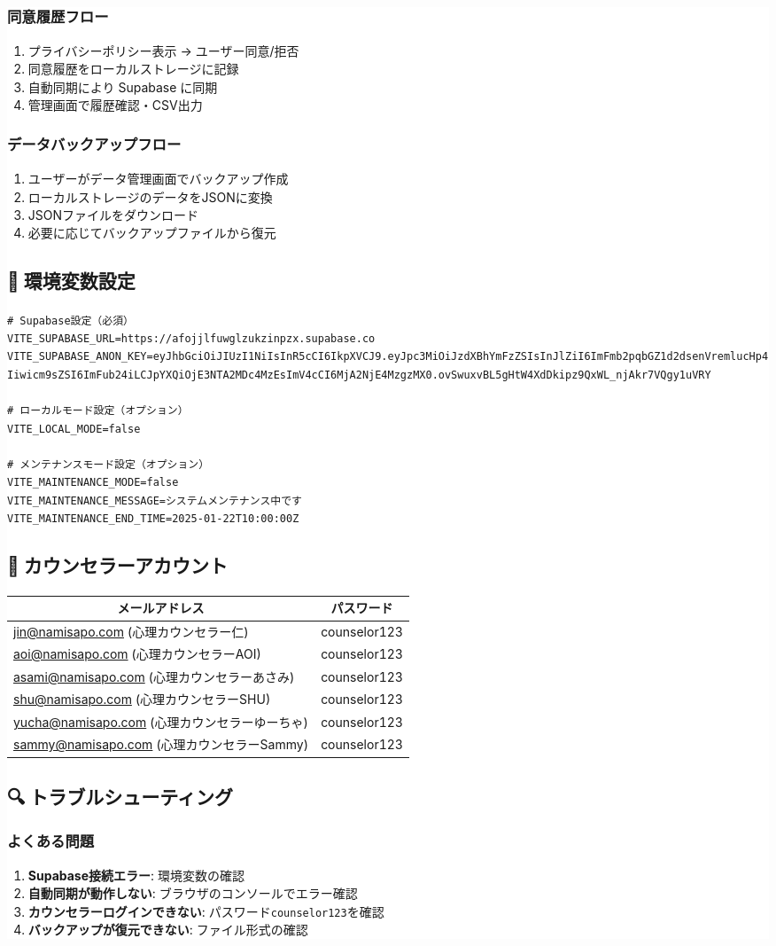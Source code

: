 ### 同意履歴フロー
1. プライバシーポリシー表示 → ユーザー同意/拒否
2. 同意履歴をローカルストレージに記録
3. 自動同期により Supabase に同期
4. 管理画面で履歴確認・CSV出力

### データバックアップフロー
1. ユーザーがデータ管理画面でバックアップ作成
2. ローカルストレージのデータをJSONに変換
3. JSONファイルをダウンロード
4. 必要に応じてバックアップファイルから復元

## 🔧 環境変数設定
```env
# Supabase設定（必須）
VITE_SUPABASE_URL=https://afojjlfuwglzukzinpzx.supabase.co
VITE_SUPABASE_ANON_KEY=eyJhbGciOiJIUzI1NiIsInR5cCI6IkpXVCJ9.eyJpc3MiOiJzdXBhYmFzZSIsInJlZiI6ImFmb2pqbGZ1d2dsenVremlucHp4Iiwicm9sZSI6ImFub24iLCJpYXQiOjE3NTA2MDc4MzEsImV4cCI6MjA2NjE4MzgzMX0.ovSwuxvBL5gHtW4XdDkipz9QxWL_njAkr7VQgy1uVRY

# ローカルモード設定（オプション）
VITE_LOCAL_MODE=false

# メンテナンスモード設定（オプション）
VITE_MAINTENANCE_MODE=false
VITE_MAINTENANCE_MESSAGE=システムメンテナンス中です
VITE_MAINTENANCE_END_TIME=2025-01-22T10:00:00Z
```

## 👥 カウンセラーアカウント
| メールアドレス | パスワード |
|----------------|------------|
| jin@namisapo.com (心理カウンセラー仁) | counselor123 |
| aoi@namisapo.com (心理カウンセラーAOI) | counselor123 |
| asami@namisapo.com (心理カウンセラーあさみ) | counselor123 |
| shu@namisapo.com (心理カウンセラーSHU) | counselor123 |
| yucha@namisapo.com (心理カウンセラーゆーちゃ) | counselor123 |
| sammy@namisapo.com (心理カウンセラーSammy) | counselor123 |

## 🔍 トラブルシューティング

### よくある問題
1. **Supabase接続エラー**: 環境変数の確認
2. **自動同期が動作しない**: ブラウザのコンソールでエラー確認
3. **カウンセラーログインできない**: パスワード`counselor123`を確認
4. **バックアップが復元できない**: ファイル形式の確認
